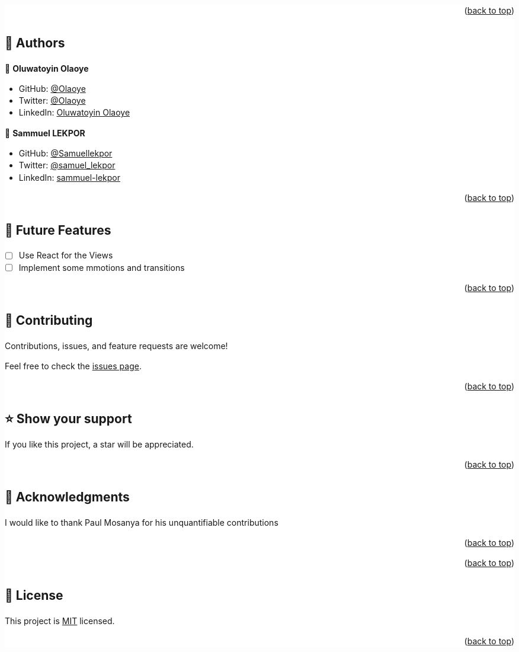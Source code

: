 
<p align="right">(<a href="#readme-top">back to top</a>)</p>



## 👥 Authors <a name="authors"></a>

👤 **Oluwatoyin Olaoye**

- GitHub: [@Olaoye](https://github.com/abayomiolaoye)
- Twitter: [@Olaoye](https://twitter.com/olaoyeelijah)
- LinkedIn: [Oluwatoyin Olaoye](https://linkedin.com/in/oluwatoyinolaoye)

👤 **Sammuel LEKPOR**

- GitHub: [@Samuellekpor](https://github.com/Samuellekpor)
- Twitter: [@samuel_lekpor](https://twitter.com/samuel_lekpor)
- LinkedIn: [sammuel-lekpor](https://linkedin.com/in/sammuel-lekpor)

<p align="right">(<a href="#readme-top">back to top</a>)</p>



## 🔭 Future Features <a name="future-features"></a>

- [ ] Use React for the Views
- [ ] Implement some mmotions and transitions

<p align="right">(<a href="#readme-top">back to top</a>)</p>



## 🤝 Contributing <a name="contributing"></a>

Contributions, issues, and feature requests are welcome!

Feel free to check the [issues page](../../issues/).

<p align="right">(<a href="#readme-top">back to top</a>)</p>



## ⭐️ Show your support <a name="support"></a>

If you like this project, a star will be appreciated.

<p align="right">(<a href="#readme-top">back to top</a>)</p>



## 🙏 Acknowledgments <a name="acknowledgements"></a>

I would like to thank Paul Mosanya for his unquantifiable contributions

<p align="right">(<a href="#readme-top">back to top</a>)</p>



<p align="right">(<a href="#readme-top">back to top</a>)</p>



## 📝 License <a name="license"></a>

This project is [MIT](./LICENSE) licensed.

<p align="right">(<a href="#readme-top">back to top</a>)</p>
